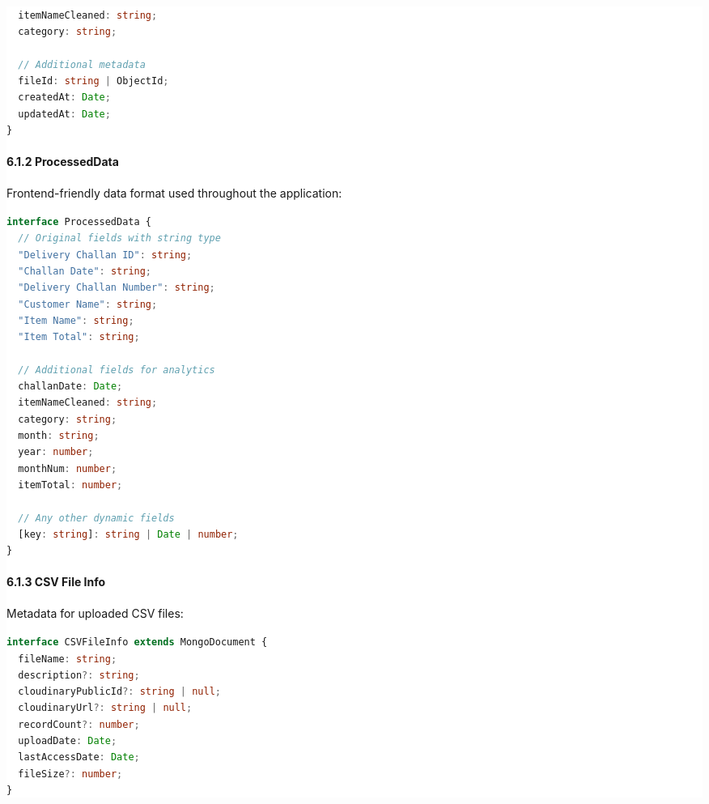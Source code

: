 ```typescript
  itemNameCleaned: string;
  category: string;
  
  // Additional metadata
  fileId: string | ObjectId;
  createdAt: Date;
  updatedAt: Date;
}
```

#### 6.1.2 ProcessedData

Frontend-friendly data format used throughout the application:

```typescript
interface ProcessedData {
  // Original fields with string type
  "Delivery Challan ID": string;
  "Challan Date": string;
  "Delivery Challan Number": string;
  "Customer Name": string;
  "Item Name": string;
  "Item Total": string;
  
  // Additional fields for analytics
  challanDate: Date;
  itemNameCleaned: string;
  category: string;
  month: string;
  year: number;
  monthNum: number;
  itemTotal: number;
  
  // Any other dynamic fields
  [key: string]: string | Date | number;
}
```

#### 6.1.3 CSV File Info

Metadata for uploaded CSV files:

```typescript
interface CSVFileInfo extends MongoDocument {
  fileName: string;
  description?: string;
  cloudinaryPublicId?: string | null;
  cloudinaryUrl?: string | null;
  recordCount?: number;
  uploadDate: Date;
  lastAccessDate: Date;
  fileSize?: number;
}
```
